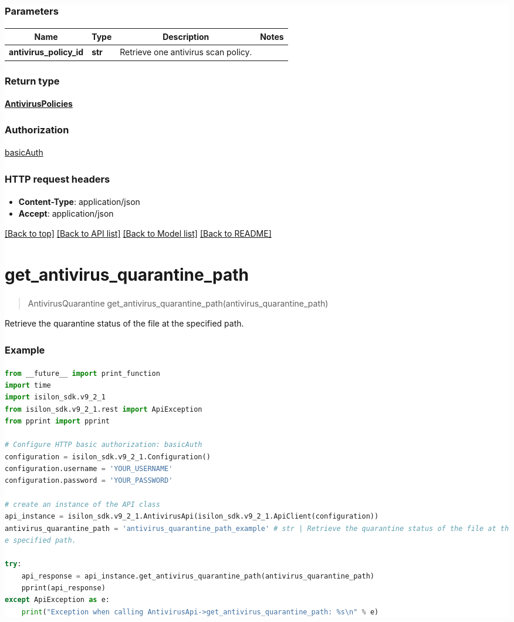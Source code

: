 ### Parameters

Name | Type | Description  | Notes
------------- | ------------- | ------------- | -------------
 **antivirus_policy_id** | **str**| Retrieve one antivirus scan policy. | 

### Return type

[**AntivirusPolicies**](AntivirusPolicies.md)

### Authorization

[basicAuth](../README.md#basicAuth)

### HTTP request headers

 - **Content-Type**: application/json
 - **Accept**: application/json

[[Back to top]](#) [[Back to API list]](../README.md#documentation-for-api-endpoints) [[Back to Model list]](../README.md#documentation-for-models) [[Back to README]](../README.md)

# **get_antivirus_quarantine_path**
> AntivirusQuarantine get_antivirus_quarantine_path(antivirus_quarantine_path)



Retrieve the quarantine status of the file at the specified path.

### Example
```python
from __future__ import print_function
import time
import isilon_sdk.v9_2_1
from isilon_sdk.v9_2_1.rest import ApiException
from pprint import pprint

# Configure HTTP basic authorization: basicAuth
configuration = isilon_sdk.v9_2_1.Configuration()
configuration.username = 'YOUR_USERNAME'
configuration.password = 'YOUR_PASSWORD'

# create an instance of the API class
api_instance = isilon_sdk.v9_2_1.AntivirusApi(isilon_sdk.v9_2_1.ApiClient(configuration))
antivirus_quarantine_path = 'antivirus_quarantine_path_example' # str | Retrieve the quarantine status of the file at the specified path.

try:
    api_response = api_instance.get_antivirus_quarantine_path(antivirus_quarantine_path)
    pprint(api_response)
except ApiException as e:
    print("Exception when calling AntivirusApi->get_antivirus_quarantine_path: %s\n" % e)
```
